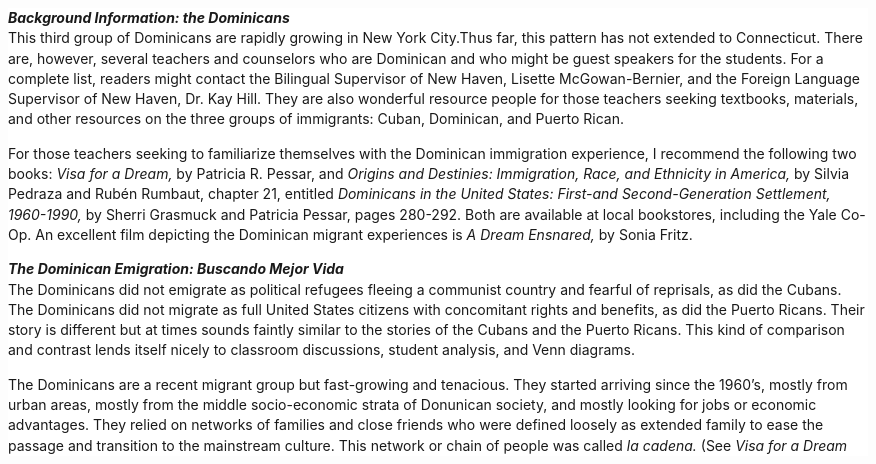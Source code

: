 <b>
<i>
<i>
Background Information: the Dominicans
</i>
</i>
</b>
<br/>
This third group of Dominicans are rapidly growing in New York City.Thus far, this pattern has not extended to Connecticut. There are, however, several teachers and counselors who are Dominican and who might be guest speakers for the students. For a complete list, readers might contact the Bilingual Supervisor of New Haven, Lisette McGowan-Bernier, and the Foreign Language Supervisor of New Haven, Dr. Kay Hill. They are also wonderful resource people for those teachers seeking textbooks, materials, and other resources on the three groups of immigrants: Cuban, Dominican, and Puerto Rican.
</p>
<p>
For those teachers seeking to familiarize themselves with the Dominican immigration experience, I recommend the following two books:
<i>
Visa for a Dream,
</i>
by Patricia R. Pessar, and
<i>
Origins and Destinies: Immigration, Race, and Ethnicity in America,
</i>
by Silvia Pedraza and Rubén Rumbaut, chapter 21, entitled
<i>
Dominicans in the United States: First-and Second-Generation Settlement, 1960-1990,
</i>
by Sherri Grasmuck and Patricia Pessar, pages 280-292. Both are available at local bookstores, including the Yale Co-Op. An excellent film depicting the Dominican migrant experiences is
<i>
A Dream Ensnared,
</i>
by Sonia Fritz.
</p>
<p>
<b>
<i>
<i>
The Dominican Emigration: Buscando Mejor Vida
</i>
</i>
</b>
<br/>
The Dominicans did not emigrate as political refugees fleeing a communist country and fearful of reprisals, as did the Cubans. The Dominicans did not migrate as full United States citizens with concomitant rights and benefits, as did the Puerto Ricans. Their story is different but at times sounds faintly similar to the stories of the Cubans and the Puerto Ricans. This kind of comparison and contrast lends itself nicely to classroom discussions, student analysis, and Venn diagrams.
</p>
<p>
The Dominicans are a recent migrant group but fast-growing and tenacious. They started arriving since the 1960’s, mostly from urban areas, mostly from the middle socio-economic strata of Donunican society, and mostly looking for jobs or economic advantages. They relied on networks of families and close friends who were defined loosely as extended family to ease the passage and transition to the mainstream culture. This network or chain of people was called
<i>
la cadena.
</i>
(See
<i>
Visa for a Dream
</i>